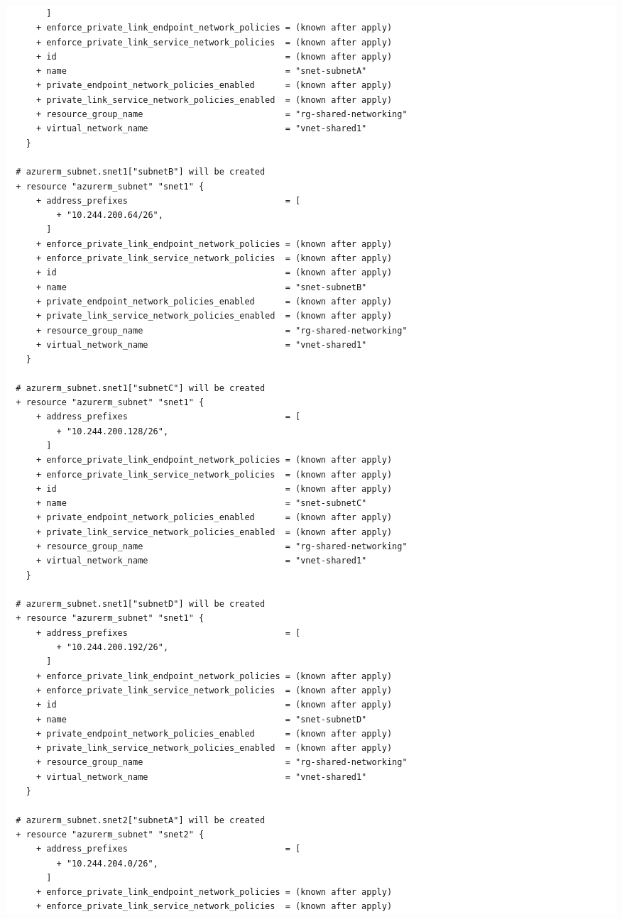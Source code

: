 ```txt
        ]
      + enforce_private_link_endpoint_network_policies = (known after apply)
      + enforce_private_link_service_network_policies  = (known after apply)
      + id                                             = (known after apply)
      + name                                           = "snet-subnetA"
      + private_endpoint_network_policies_enabled      = (known after apply)
      + private_link_service_network_policies_enabled  = (known after apply)
      + resource_group_name                            = "rg-shared-networking"
      + virtual_network_name                           = "vnet-shared1"
    }

  # azurerm_subnet.snet1["subnetB"] will be created
  + resource "azurerm_subnet" "snet1" {
      + address_prefixes                               = [
          + "10.244.200.64/26",
        ]
      + enforce_private_link_endpoint_network_policies = (known after apply)
      + enforce_private_link_service_network_policies  = (known after apply)
      + id                                             = (known after apply)
      + name                                           = "snet-subnetB"
      + private_endpoint_network_policies_enabled      = (known after apply)
      + private_link_service_network_policies_enabled  = (known after apply)
      + resource_group_name                            = "rg-shared-networking"
      + virtual_network_name                           = "vnet-shared1"
    }

  # azurerm_subnet.snet1["subnetC"] will be created
  + resource "azurerm_subnet" "snet1" {
      + address_prefixes                               = [
          + "10.244.200.128/26",
        ]
      + enforce_private_link_endpoint_network_policies = (known after apply)
      + enforce_private_link_service_network_policies  = (known after apply)
      + id                                             = (known after apply)
      + name                                           = "snet-subnetC"
      + private_endpoint_network_policies_enabled      = (known after apply)
      + private_link_service_network_policies_enabled  = (known after apply)
      + resource_group_name                            = "rg-shared-networking"
      + virtual_network_name                           = "vnet-shared1"
    }

  # azurerm_subnet.snet1["subnetD"] will be created
  + resource "azurerm_subnet" "snet1" {
      + address_prefixes                               = [
          + "10.244.200.192/26",
        ]
      + enforce_private_link_endpoint_network_policies = (known after apply)
      + enforce_private_link_service_network_policies  = (known after apply)
      + id                                             = (known after apply)
      + name                                           = "snet-subnetD"
      + private_endpoint_network_policies_enabled      = (known after apply)
      + private_link_service_network_policies_enabled  = (known after apply)
      + resource_group_name                            = "rg-shared-networking"
      + virtual_network_name                           = "vnet-shared1"
    }

  # azurerm_subnet.snet2["subnetA"] will be created
  + resource "azurerm_subnet" "snet2" {
      + address_prefixes                               = [
          + "10.244.204.0/26",
        ]
      + enforce_private_link_endpoint_network_policies = (known after apply)
      + enforce_private_link_service_network_policies  = (known after apply)
```